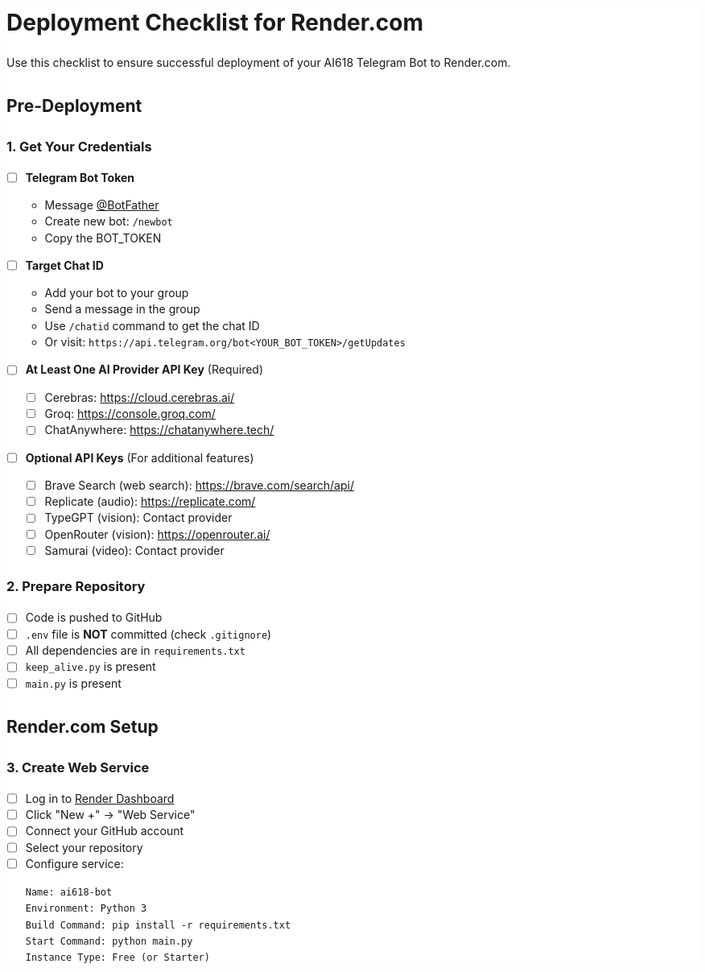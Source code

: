 # Deployment Checklist for Render.com

Use this checklist to ensure successful deployment of your AI618 Telegram Bot to Render.com.

## Pre-Deployment

### 1. Get Your Credentials

- [ ] **Telegram Bot Token**
  - Message [@BotFather](https://t.me/BotFather)
  - Create new bot: `/newbot`
  - Copy the BOT_TOKEN

- [ ] **Target Chat ID**
  - Add your bot to your group
  - Send a message in the group
  - Use `/chatid` command to get the chat ID
  - Or visit: `https://api.telegram.org/bot<YOUR_BOT_TOKEN>/getUpdates`

- [ ] **At Least One AI Provider API Key** (Required)
  - [ ] Cerebras: https://cloud.cerebras.ai/
  - [ ] Groq: https://console.groq.com/
  - [ ] ChatAnywhere: https://chatanywhere.tech/

- [ ] **Optional API Keys** (For additional features)
  - [ ] Brave Search (web search): https://brave.com/search/api/
  - [ ] Replicate (audio): https://replicate.com/
  - [ ] TypeGPT (vision): Contact provider
  - [ ] OpenRouter (vision): https://openrouter.ai/
  - [ ] Samurai (video): Contact provider

### 2. Prepare Repository

- [ ] Code is pushed to GitHub
- [ ] `.env` file is **NOT** committed (check `.gitignore`)
- [ ] All dependencies are in `requirements.txt`
- [ ] `keep_alive.py` is present
- [ ] `main.py` is present

## Render.com Setup

### 3. Create Web Service

- [ ] Log in to [Render Dashboard](https://dashboard.render.com)
- [ ] Click "New +" → "Web Service"
- [ ] Connect your GitHub account
- [ ] Select your repository
- [ ] Configure service:
  ```
  Name: ai618-bot
  Environment: Python 3
  Build Command: pip install -r requirements.txt
  Start Command: python main.py
  Instance Type: Free (or Starter)
  ```
